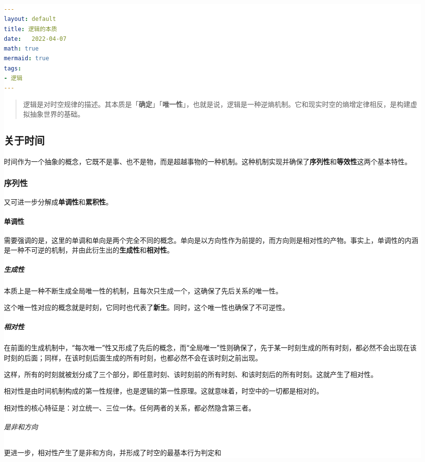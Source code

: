 ```yaml
---
layout: default
title: 逻辑的本质
date:   2022-04-07
math: true
mermaid: true
tags:
- 逻辑
---
```



> 逻辑是对时空规律的描述。其本质是「**确定**」「**唯一性**」，也就是说，逻辑是一种逆熵机制。它和现实时空的熵增定律相反，是构建虚拟抽象世界的基础。



## 关于时间

时间作为一个抽象的概念，它既不是事、也不是物，而是超越事物的一种机制。这种机制实现并确保了**序列性**和**等效性**这两个基本特性。



### 序列性

又可进一步分解成**单调性**和**累积性**。



#### 单调性

需要强调的是，这里的单调和单向是两个完全不同的概念。单向是以方向性作为前提的，而方向则是相对性的产物。事实上，单调性的内涵是一种不可逆的机制，并由此衍生出的**生成性**和**相对性**。



##### 生成性

本质上是一种不断生成全局唯一性的机制，且每次只生成一个，这确保了先后关系的唯一性。

这个唯一性对应的概念就是时刻，它同时也代表了**新生**。同时，这个唯一性也确保了不可逆性。



##### 相对性

在前面的生成机制中，“每次唯一”性又形成了先后的概念，而“全局唯一”性则确保了，先于某一时刻生成的所有时刻，都必然不会出现在该时刻的后面；同样，在该时刻后面生成的所有时刻，也都必然不会在该时刻之前出现。

这样，所有的时刻就被划分成了三个部分，即任意时刻、该时刻前的所有时刻、和该时刻后的所有时刻。这就产生了相对性。



相对性是由时间机制构成的第一性规律，也是逻辑的第一性原理。这就意味着，时空中的一切都是相对的。

相对性的核心特征是：对立统一、三位一体。任何两者的关系，都必然隐含第三者。



###### 是非和方向

更进一步，相对性产生了是非和方向，并形成了时空的最基本行为判定和


